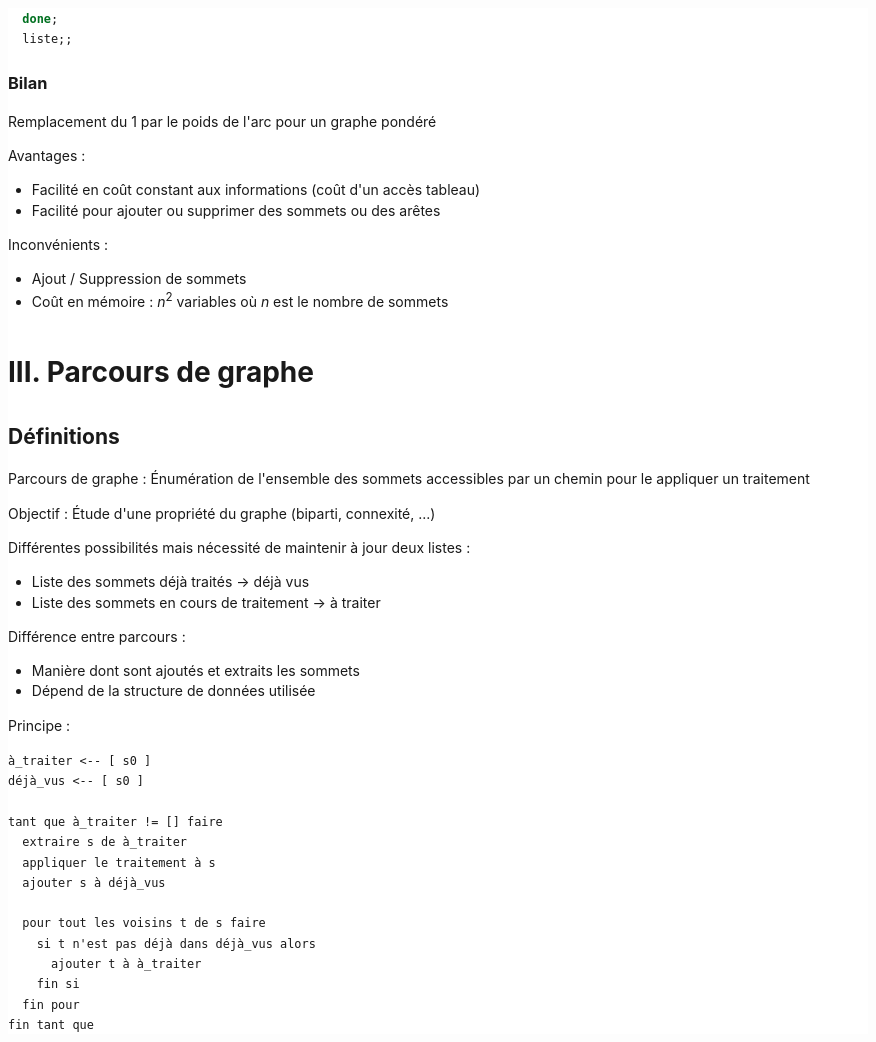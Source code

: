 ```ocaml
  done;
  liste;;
```

### Bilan

Remplacement du 1 par le poids de l'arc pour un graphe pondéré

Avantages :

- Facilité en coût constant aux informations (coût d'un accès tableau)
- Facilité pour ajouter ou supprimer des sommets ou des arêtes

Inconvénients :

- Ajout / Suppression de sommets
- Coût en mémoire : $n^2$ variables où $n$ est le nombre de sommets

# III. Parcours de graphe

## Définitions

Parcours de graphe : Énumération de l'ensemble des sommets accessibles par un chemin pour le appliquer un traitement

Objectif : Étude d'une propriété du graphe (biparti, connexité, ...)

Différentes possibilités mais nécessité de maintenir à jour deux listes :

- Liste des sommets déjà traités $\to$ déjà vus
- Liste des sommets en cours de traitement $\to$ à traiter

Différence entre parcours :

- Manière dont sont ajoutés et extraits les sommets
- Dépend de la structure de données utilisée

Principe :

```
à_traiter <-- [ s0 ]
déjà_vus <-- [ s0 ]

tant que à_traiter != [] faire
  extraire s de à_traiter
  appliquer le traitement à s
  ajouter s à déjà_vus

  pour tout les voisins t de s faire
    si t n'est pas déjà dans déjà_vus alors
      ajouter t à à_traiter
    fin si
  fin pour
fin tant que
```
